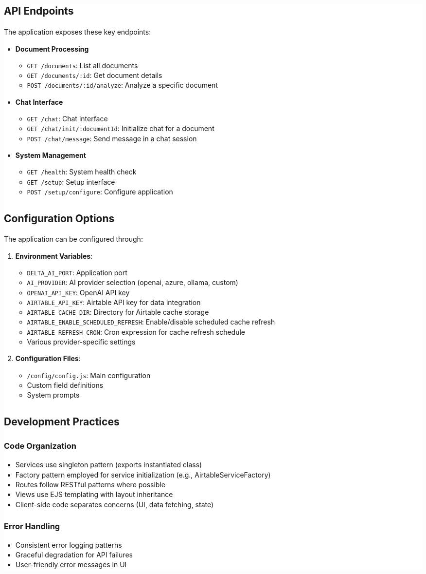 ## API Endpoints

The application exposes these key endpoints:

- **Document Processing**
  - `GET /documents`: List all documents
  - `GET /documents/:id`: Get document details
  - `POST /documents/:id/analyze`: Analyze a specific document

- **Chat Interface**
  - `GET /chat`: Chat interface
  - `GET /chat/init/:documentId`: Initialize chat for a document
  - `POST /chat/message`: Send message in a chat session

- **System Management**
  - `GET /health`: System health check
  - `GET /setup`: Setup interface
  - `POST /setup/configure`: Configure application

## Configuration Options

The application can be configured through:

1. **Environment Variables**:
   - `DELTA_AI_PORT`: Application port
   - `AI_PROVIDER`: AI provider selection (openai, azure, ollama, custom)
   - `OPENAI_API_KEY`: OpenAI API key
   - `AIRTABLE_API_KEY`: Airtable API key for data integration
   - `AIRTABLE_CACHE_DIR`: Directory for Airtable cache storage
   - `AIRTABLE_ENABLE_SCHEDULED_REFRESH`: Enable/disable scheduled cache refresh
   - `AIRTABLE_REFRESH_CRON`: Cron expression for cache refresh schedule
   - Various provider-specific settings

2. **Configuration Files**:
   - `/config/config.js`: Main configuration
   - Custom field definitions
   - System prompts

## Development Practices

### Code Organization
- Services use singleton pattern (exports instantiated class)
- Factory pattern employed for service initialization (e.g., AirtableServiceFactory)
- Routes follow RESTful patterns where possible
- Views use EJS templating with layout inheritance
- Client-side code separates concerns (UI, data fetching, state)

### Error Handling
- Consistent error logging patterns
- Graceful degradation for API failures
- User-friendly error messages in UI
